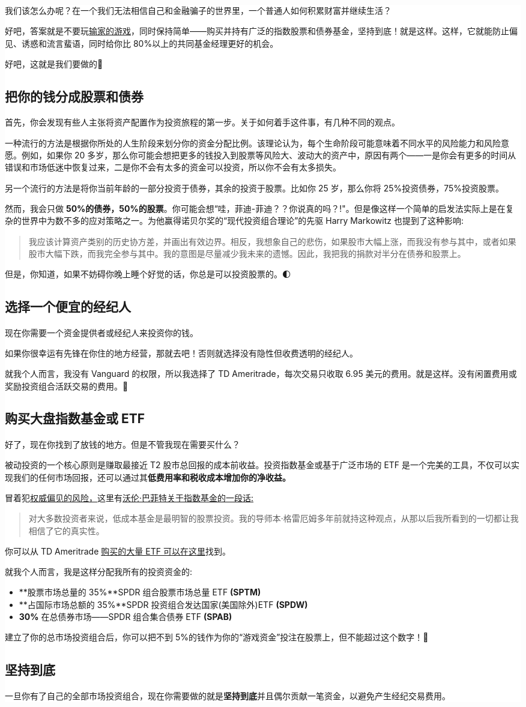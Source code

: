 我们该怎么办呢？在一个我们无法相信自己和金融骗子的世界里，一个普通人如何积累财富并继续生活？

好吧，答案就是不要玩[输家的游戏](https://www.businessinsider.com/finally-some-excellent-investment-advice-2011-12/?IR=T)，同时保持简单——购买并持有广泛的指数股票和债券基金，坚持到底！就是这样。这样，它就能防止偏见、诱惑和流言蜚语，同时给你比 80%以上的共同基金经理更好的机会。

好吧，这就是我们要做的🍲

## 把你的钱分成股票和债券

首先，你会发现有些人主张将资产配置作为投资旅程的第一步。关于如何着手这件事，有几种不同的观点。

一种流行的方法是根据你所处的人生阶段来划分你的资金分配比例。该理论认为，每个生命阶段可能意味着不同水平的风险能力和风险意愿。例如，如果你 20 多岁，那么你可能会想把更多的钱投入到股票等风险大、波动大的资产中，原因有两个——一是你会有更多的时间从错误和市场低迷中恢复过来，二是你不会有太多的资金可以投资，所以你不会有太多损失。

另一个流行的方法是将你当前年龄的一部分投资于债券，其余的投资于股票。比如你 25 岁，那么你将 25%投资债券，75%投资股票。

然而，我会只做 **50%的债券，50%的股票**。你可能会想“哇，菲迪-菲迪？？你说真的吗？!"。但是像这样一个简单的启发法实际上是在复杂的世界中为数不多的应对策略之一。为他赢得诺贝尔奖的“现代投资组合理论”的先驱 Harry Markowitz 也提到了这种影响:

> 我应该计算资产类别的历史协方差，并画出有效边界。相反，我想象自己的悲伤，如果股市大幅上涨，而我没有参与其中，或者如果股市大幅下跌，而我完全参与其中。我的意图是尽量减少我未来的遗憾。因此，我把我的捐款对半分在债券和股票上。

但是，你知道，如果不妨碍你晚上睡个好觉的话，你总是可以投资股票的。🌓

## 选择一个便宜的经纪人

现在你需要一个资金提供者或经纪人来投资你的钱。

如果你很幸运有先锋在你住的地方经营，那就去吧！否则就选择没有隐性但收费透明的经纪人。

就我个人而言，我没有 Vanguard 的权限，所以我选择了 TD Ameritrade，每次交易只收取 6.95 美元的费用。就是这样。没有闲置费用或奖励投资组合活跃交易的费用。🙌

## 购买大盘指数基金或 ETF

好了，现在你找到了放钱的地方。但是不管我现在需要买什么？

被动投资的一个核心原则是赚取最接近 T2 股市总回报的成本前收益。投资指数基金或基于广泛市场的 ETF 是一个完美的工具，不仅可以实现我们的任何市场回报，还可以通过其**低费用率和税收成本增加你的净收益。**

冒着犯[权威偏见的风险，](https://en.wikipedia.org/wiki/Authority_bias)这里有[沃伦·巴菲特关于指数基金的一段话:](https://www.marketwatch.com/story/the-5-times-warren-buffett-talked-about-index-fund-investing-2017-04-28)

> 对大多数投资者来说，低成本基金是最明智的股票投资。我的导师本·格雷厄姆多年前就持这种观点，从那以后我所看到的一切都让我相信了它的真实性。

你可以从 TD Ameritrade [购买的大量 ETF 可以在这里](https://www.bogleheads.org/wiki/TD_Ameritrade)找到。

就我个人而言，我是这样分配我所有的投资资金的:

*   **股票市场总量的 35%**SPDR 组合股票市场总量 ETF **(SPTM)**
*   **占国际市场总额的 35%**SPDR 投资组合发达国家(美国除外)ETF **(SPDW)**
*   **30%** 在总债券市场——SPDR 组合集合债券 ETF **(SPAB)**

建立了你的总市场投资组合后，你可以把不到 5%的钱作为你的“游戏资金”投注在股票上，但不能超过这个数字！🙅

## 坚持到底

一旦你有了自己的全部市场投资组合，现在你需要做的就是**坚持到底**并且偶尔贡献一笔资金，以避免产生经纪交易费用。
